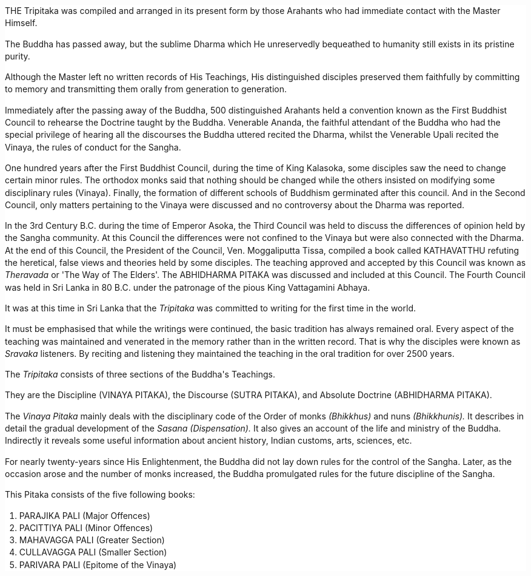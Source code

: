 THE Tripitaka was compiled and arranged in its present form by those Arahants who had immediate contact with the Master Himself.

The Buddha has passed away, but the sublime Dharma which He unreservedly bequeathed to humanity still exists in its pristine purity.

Although the Master left no written records of His Teachings, His distinguished disciples preserved them faithfully by committing to memory and transmitting them orally from generation to generation.

Immediately after the passing away of the Buddha, 500 distinguished Arahants held a convention known as the First Buddhist Council to rehearse the Doctrine taught by the Buddha. Venerable Ananda, the faithful attendant of the Buddha who had the special privilege of hearing all the discourses the Buddha uttered recited the Dharma, whilst the Venerable Upali recited the Vinaya, the rules of conduct for the Sangha.

One hundred years after the First Buddhist Council, during the time of King Kalasoka, some disciples saw the need to change certain minor rules. The orthodox monks said that nothing should be changed while the others insisted on modifying some disciplinary rules
(Vinaya). Finally, the formation of different schools of Buddhism germinated after this council. And in the Second Council, only matters pertaining to the Vinaya were discussed and no controversy about the Dharma was reported.

In the 3rd Century B.C. during the time of Emperor Asoka, the Third Council was held to discuss the differences of opinion held by the Sangha community. At this Council the differences were not confined to the Vinaya but were also connected with the Dharma. At the end of this Council, the President of the Council, Ven. Moggaliputta Tissa, compiled a book called KATHAVATTHU refuting the heretical, false views and theories held by some disciples. The teaching approved and accepted by this Council was known as *Theravada* or 'The Way of The Elders'. The ABHIDHARMA PITAKA was discussed and included at this Council. The Fourth Council was held in Sri Lanka in 80 B.C. under the patronage of the pious King Vattagamini Abhaya.

It was at this time in Sri Lanka that the *Tripitaka* was committed to writing for the first time in the world.

It must be emphasised that while the writings were continued, the basic tradition has always remained oral. Every aspect of the teaching was maintained and venerated in the memory rather than in the written record. That is why the disciples were known as *Sravaka* listeners. By reciting and listening they maintained the teaching in the oral tradition for over 2500 years.

The *Tripitaka* consists of three sections of the Buddha's Teachings.

They are the Discipline (VINAYA PITAKA), the Discourse (SUTRA PITAKA), and Absolute Doctrine (ABHIDHARMA PITAKA).

The *Vinaya Pitaka* mainly deals with the disciplinary code of the Order of monks *(Bhikkhus)* and nuns *(Bhikkhunis).* It describes in detail the gradual development of the *Sasana (Dispensation).* It also gives an account of the life and ministry of the Buddha. Indirectly it reveals some useful information about ancient history, Indian customs, arts, sciences, etc.

For nearly twenty-years since His Enlightenment, the Buddha did not lay down rules for the control of the Sangha. Later, as the occasion arose and the number of monks increased, the Buddha promulgated rules for the future discipline of the Sangha.

This Pitaka consists of the five following books:

1. PARAJIKA PALI (Major Offences)
2. PACITTIYA PALI (Minor Offences)
3. MAHAVAGGA PALI (Greater Section)
4. CULLAVAGGA PALI (Smaller Section)
5. PARIVARA PALI (Epitome of the Vinaya)
